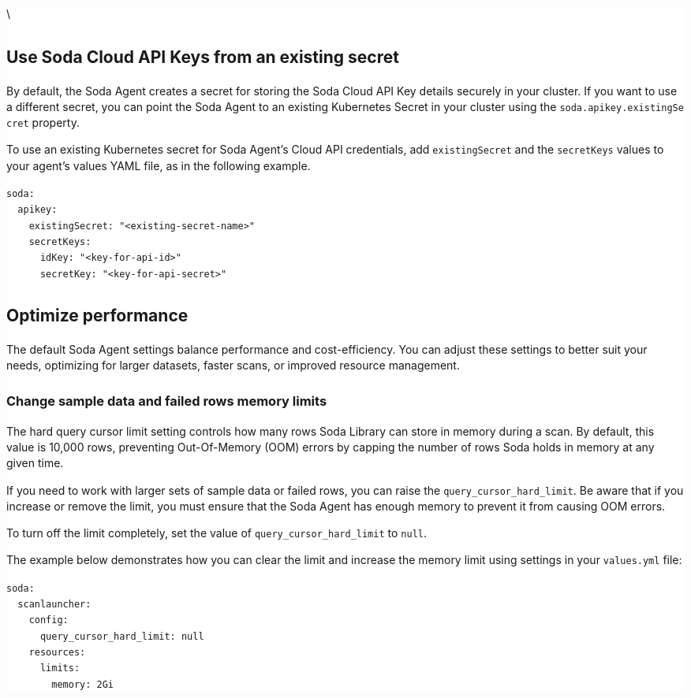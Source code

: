 \


## Use Soda Cloud API Keys from an existing secret <a href="#use-soda-cloud-api-keys-from-an-existing-secret" id="use-soda-cloud-api-keys-from-an-existing-secret"></a>

By default, the Soda Agent creates a secret for storing the Soda Cloud API Key details securely in your cluster. If you want to use a different secret, you can point the Soda Agent to an existing Kubernetes Secret in your cluster using the `soda.apikey.existingSecret` property.

To use an existing Kubernetes secret for Soda Agent’s Cloud API credentials, add `existingSecret` and the `secretKeys` values to your agent’s values YAML file, as in the following example.

```
soda:
  apikey:
    existingSecret: "<existing-secret-name>"
    secretKeys:
      idKey: "<key-for-api-id>"
      secretKey: "<key-for-api-secret>"
```

## Optimize performance <a href="#optimize-performance" id="optimize-performance"></a>

The default Soda Agent settings balance performance and cost-efficiency. You can adjust these settings to better suit your needs, optimizing for larger datasets, faster scans, or improved resource management.

### Change sample data and failed rows memory limits <a href="#change-sample-data-and-failed-rows-memory-limits" id="change-sample-data-and-failed-rows-memory-limits"></a>

The hard query cursor limit setting controls how many rows Soda Library can store in memory during a scan. By default, this value is 10,000 rows, preventing Out-Of-Memory (OOM) errors by capping the number of rows Soda holds in memory at any given time.

If you need to work with larger sets of sample data or failed rows, you can raise the `query_cursor_hard_limit`. Be aware that if you increase or remove the limit, you must ensure that the Soda Agent has enough memory to prevent it from causing OOM errors.

To turn off the limit completely, set the value of `query_cursor_hard_limit` to `null`.

The example below demonstrates how you can clear the limit and increase the memory limit using settings in your `values.yml` file:

```
soda:
  scanlauncher:
    config:
      query_cursor_hard_limit: null
    resources:
      limits:
        memory: 2Gi
```
